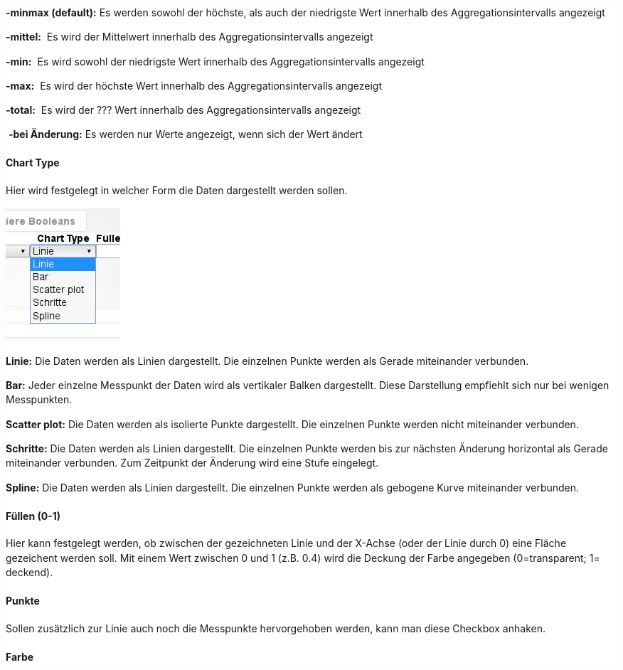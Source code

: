 **-minmax (default):** Es werden sowohl der höchste, als auch der niedrigste Wert innerhalb des Aggregationsintervalls angezeigt

**-mittel:**  Es wird der Mittelwert innerhalb des Aggregationsintervalls angezeigt

**-min:**  Es wird sowohl der niedrigste Wert innerhalb des Aggregationsintervalls angezeigt

**-max:**  Es wird der höchste Wert innerhalb des Aggregationsintervalls angezeigt

**-total:**  Es wird der ??? Wert innerhalb des Aggregationsintervalls angezeigt

 **-bei Änderung:** Es werden nur Werte angezeigt, wenn sich der Wert ändert

#### Chart Type

Hier wird festgelegt in welcher Form die Daten dargestellt werden sollen.

[![](img/flot-2_ioBroker_Adapter_Flot_Input_Data_Chart_Type.jpg)](img/flot-2_ioBroker_Adapter_Flot_Input_Data_Chart_Type.jpg)

**Linie:** Die Daten werden als Linien dargestellt. Die einzelnen Punkte werden als Gerade miteinander verbunden.

**Bar:** Jeder einzelne Messpunkt der Daten wird als vertikaler Balken dargestellt. Diese Darstellung empfiehlt sich nur bei wenigen Messpunkten.

**Scatter plot:** Die Daten werden als isolierte Punkte dargestellt. Die einzelnen Punkte werden nicht miteinander verbunden.

**Schritte:** Die Daten werden als Linien dargestellt. Die einzelnen Punkte werden bis zur nächsten Änderung horizontal als Gerade miteinander verbunden. Zum Zeitpunkt der Änderung wird eine Stufe eingelegt.

**Spline:** Die Daten werden als Linien dargestellt. Die einzelnen Punkte werden als gebogene Kurve miteinander verbunden.

#### Füllen (0-1)

Hier kann festgelegt werden, ob zwischen der gezeichneten Linie und der X-Achse (oder der Linie durch 0) eine Fläche gezeichent werden soll. Mit einem Wert zwischen 0 und 1 (z.B. 0.4) wird die Deckung der Farbe angegeben (0=transparent; 1= deckend).

#### Punkte

Sollen zusätzlich zur Linie auch noch die Messpunkte hervorgehoben werden, kann man diese Checkbox anhaken.

#### Farbe
